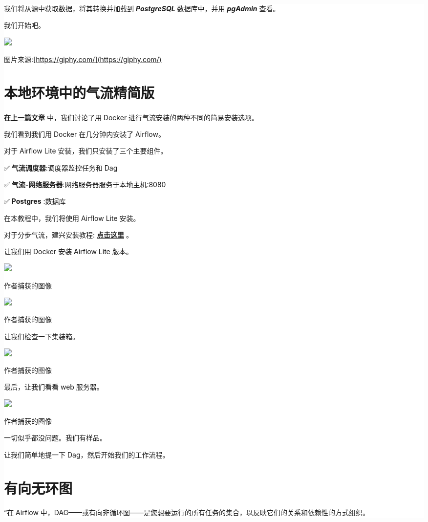 我们将从源中获取数据，将其转换并加载到 ***PostgreSQL*** 数据库中，并用 ***pgAdmin*** 查看。

我们开始吧。

![](img/377094ae0acd4795bd5c07db7a3d0c98.png)

图片来源:[https://giphy.com/](https://giphy.com/)

# 本地环境中的气流精简版

[**在上一篇文章**](https://medium.com/towards-artificial-intelligence/you-can-install-airflow-with-docker-in-minutes-66a3de44374f) 中，我们讨论了用 Docker 进行气流安装的两种不同的简易安装选项。

我们看到我们用 Docker 在几分钟内安装了 Airflow。

对于 Airflow Lite 安装，我们只安装了三个主要组件。

✅ **气流调度器**:调度器监控任务和 Dag

✅ **气流-网络服务器**:网络服务器服务于本地主机:8080

✅ **Postgres** :数据库

在本教程中，我们将使用 Airflow Lite 安装。

对于分步气流，建兴安装教程: [**点击这里**](https://medium.com/towards-artificial-intelligence/you-can-install-airflow-with-docker-in-minutes-66a3de44374f) 。

让我们用 Docker 安装 Airflow Lite 版本。

![](img/a00b160fca0770263506dcc0f870509d.png)

作者捕获的图像

![](img/c07bcb08851108dd193caa6fc6ba8d6a.png)

作者捕获的图像

让我们检查一下集装箱。

![](img/b3c401131ccbdc8e63a7e4ea22e6824e.png)

作者捕获的图像

最后，让我们看看 web 服务器。

![](img/351de368a5729f22d9277e6443b58bf0.png)

作者捕获的图像

一切似乎都没问题。我们有样品。

让我们简单地提一下 Dag，然后开始我们的工作流程。

# 有向无环图

“在 Airflow 中，DAG——或有向非循环图——是您想要运行的所有任务的集合，以反映它们的关系和依赖性的方式组织。
